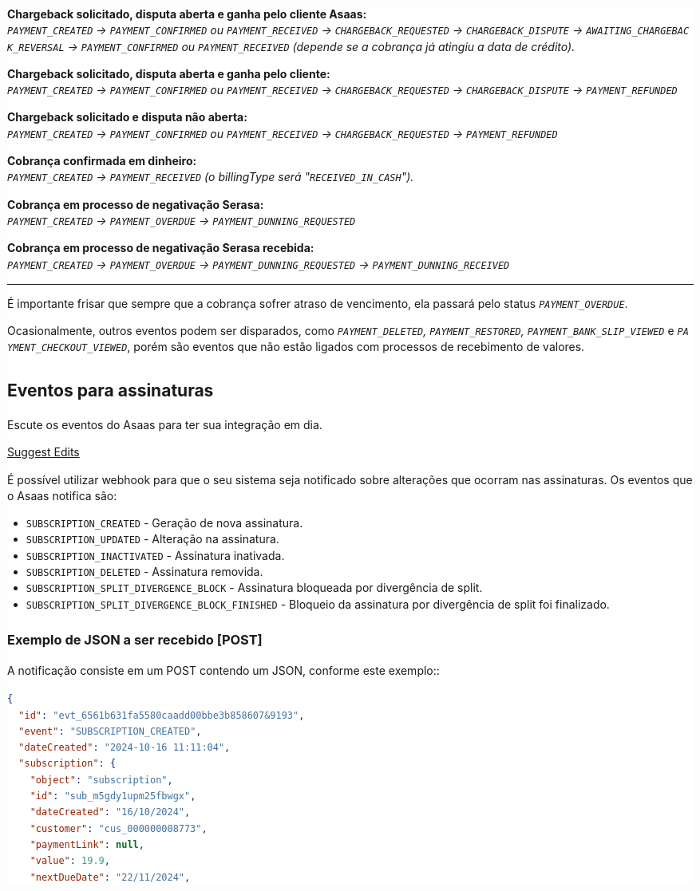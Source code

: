 **Chargeback solicitado, disputa aberta e ganha pelo cliente Asaas:**  
_`PAYMENT_CREATED` -> `PAYMENT_CONFIRMED` ou `PAYMENT_RECEIVED` -> `CHARGEBACK_REQUESTED` -> `CHARGEBACK_DISPUTE` -> `AWAITING_CHARGEBACK_REVERSAL` -> `PAYMENT_CONFIRMED` ou `PAYMENT_RECEIVED` (depende se a cobrança já atingiu a data de crédito)._

**Chargeback solicitado, disputa aberta e ganha pelo cliente:**  
_`PAYMENT_CREATED` -> `PAYMENT_CONFIRMED` ou `PAYMENT_RECEIVED` -> `CHARGEBACK_REQUESTED` -> `CHARGEBACK_DISPUTE` -> `PAYMENT_REFUNDED`_

**Chargeback solicitado e disputa não aberta:**  
_`PAYMENT_CREATED` -> `PAYMENT_CONFIRMED` ou `PAYMENT_RECEIVED` -> `CHARGEBACK_REQUESTED` -> `PAYMENT_REFUNDED`_

**Cobrança confirmada em dinheiro:**  
_`PAYMENT_CREATED` -> `PAYMENT_RECEIVED` (o billingType será "`RECEIVED_IN_CASH`")._

**Cobrança em processo de negativação Serasa:**  
_`PAYMENT_CREATED` -> `PAYMENT_OVERDUE` -> `PAYMENT_DUNNING_REQUESTED`_

**Cobrança em processo de negativação Serasa recebida:**  
_`PAYMENT_CREATED` -> `PAYMENT_OVERDUE` -> `PAYMENT_DUNNING_REQUESTED` -> `PAYMENT_DUNNING_RECEIVED`_

---

É importante frisar que sempre que a cobrança sofrer atraso de vencimento, ela passará pelo status _`PAYMENT_OVERDUE`_.

Ocasionalmente, outros eventos podem ser disparados, como _`PAYMENT_DELETED`, `PAYMENT_RESTORED`, `PAYMENT_BANK_SLIP_VIEWED`_ e _`PAYMENT_CHECKOUT_VIEWED`_, porém são eventos que não estão ligados com processos de recebimento de valores.

## Eventos para assinaturas

Escute os eventos do Asaas para ter sua integração em dia.

[Suggest Edits](https://docs.asaas.com/edit/eventos-para-assinaturas)

É possível utilizar webhook para que o seu sistema seja notificado sobre alterações que ocorram nas assinaturas. Os eventos que o Asaas notifica são:

- `SUBSCRIPTION_CREATED` - Geração de nova assinatura.
- `SUBSCRIPTION_UPDATED` - Alteração na assinatura.
- `SUBSCRIPTION_INACTIVATED` - Assinatura inativada.
- `SUBSCRIPTION_DELETED` - Assinatura removida.
- `SUBSCRIPTION_SPLIT_DIVERGENCE_BLOCK` - Assinatura bloqueada por divergência de split.
- `SUBSCRIPTION_SPLIT_DIVERGENCE_BLOCK_FINISHED` - Bloqueio da assinatura por divergência de split foi finalizado.

  

### Exemplo de JSON a ser recebido [POST]

[](https://docs.asaas.com/docs/eventos-para-assinaturas#exemplo-de-json-a-ser-recebido-post)

A notificação consiste em um POST contendo um JSON, conforme este exemplo::

``` JSON
{
  "id": "evt_6561b631fa5580caadd00bbe3b858607&9193",
  "event": "SUBSCRIPTION_CREATED",
  "dateCreated": "2024-10-16 11:11:04",
  "subscription": {
    "object": "subscription",
    "id": "sub_m5gdy1upm25fbwgx",
    "dateCreated": "16/10/2024",
    "customer": "cus_000000008773",
    "paymentLink": null,
    "value": 19.9,
    "nextDueDate": "22/11/2024",
```